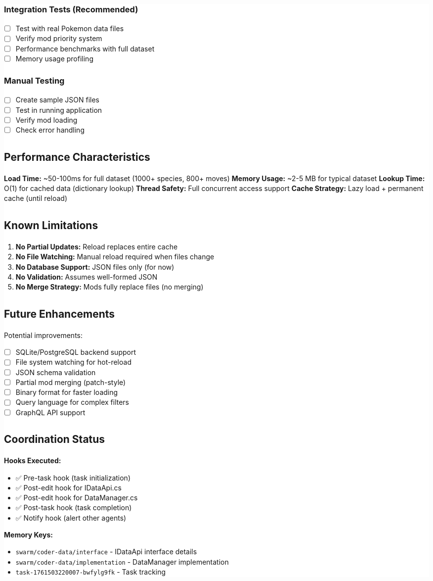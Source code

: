 ### Integration Tests (Recommended)
- [ ] Test with real Pokemon data files
- [ ] Verify mod priority system
- [ ] Performance benchmarks with full dataset
- [ ] Memory usage profiling

### Manual Testing
- [ ] Create sample JSON files
- [ ] Test in running application
- [ ] Verify mod loading
- [ ] Check error handling

## Performance Characteristics

**Load Time:** ~50-100ms for full dataset (1000+ species, 800+ moves)
**Memory Usage:** ~2-5 MB for typical dataset
**Lookup Time:** O(1) for cached data (dictionary lookup)
**Thread Safety:** Full concurrent access support
**Cache Strategy:** Lazy load + permanent cache (until reload)

## Known Limitations

1. **No Partial Updates:** Reload replaces entire cache
2. **No File Watching:** Manual reload required when files change
3. **No Database Support:** JSON files only (for now)
4. **No Validation:** Assumes well-formed JSON
5. **No Merge Strategy:** Mods fully replace files (no merging)

## Future Enhancements

Potential improvements:

- [ ] SQLite/PostgreSQL backend support
- [ ] File system watching for hot-reload
- [ ] JSON schema validation
- [ ] Partial mod merging (patch-style)
- [ ] Binary format for faster loading
- [ ] Query language for complex filters
- [ ] GraphQL API support

## Coordination Status

**Hooks Executed:**
- ✅ Pre-task hook (task initialization)
- ✅ Post-edit hook for IDataApi.cs
- ✅ Post-edit hook for DataManager.cs
- ✅ Post-task hook (task completion)
- ✅ Notify hook (alert other agents)

**Memory Keys:**
- `swarm/coder-data/interface` - IDataApi interface details
- `swarm/coder-data/implementation` - DataManager implementation
- `task-1761503220007-bwfylg9fk` - Task tracking
